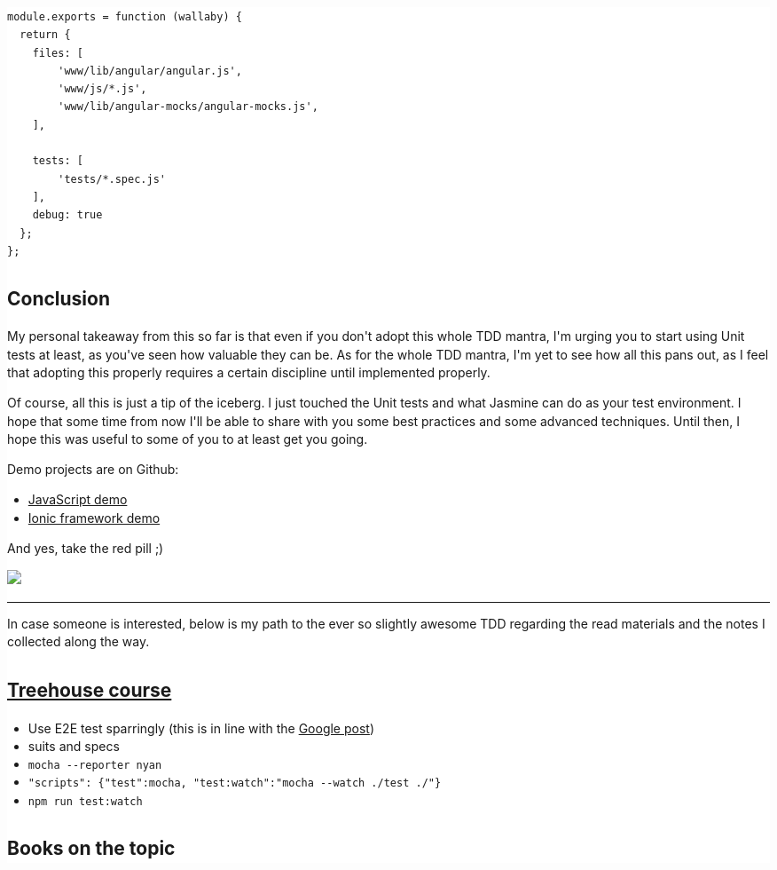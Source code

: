 ```
module.exports = function (wallaby) {
  return {
    files: [
      	'www/lib/angular/angular.js',
        'www/js/*.js',
        'www/lib/angular-mocks/angular-mocks.js',
    ],

    tests: [
      	'tests/*.spec.js'
    ],
    debug: true
  };
};
```

## Conclusion
My personal takeaway from this so far is that even if you don't adopt this whole TDD mantra, I'm urging you to start using Unit tests at least, as you've seen how valuable they can be. As for the whole TDD mantra, I'm yet to see how all this pans out, as I feel that adopting this properly requires a certain discipline until implemented properly.

Of course, all this is just a tip of the iceberg. I just touched the Unit tests and what Jasmine can do as your test environment. I hope that some time from now I'll be able to share with you some best practices and some advanced techniques. Until then, I hope this was useful to some of you to at least get you going.

Demo projects are on Github:

+ [JavaScript demo]()
+ [Ionic framework demo](https://github.com/Hitman666/ionic-tdd)

And yes, take the red pill ;)

![](https://i.imgur.com/SzkbXjDm.png)

---

In case someone is interested, below is my path to the ever so slightly awesome TDD regarding the read materials and the notes I collected along the way.

## [Treehouse course](https://teamtreehouse.com/library/javascript-unit-testing)

+ Use E2E test sparringly (this is in line with the [Google post](http://googletesting.blogspot.hr/2015/04/just-say-no-to-more-end-to-end-tests.html))
+ suits and specs
+ `mocha --reporter nyan`
+ `"scripts": {"test":mocha, "test:watch":"mocha --watch ./test ./"}`
+ `npm run test:watch`

## Books on the topic
